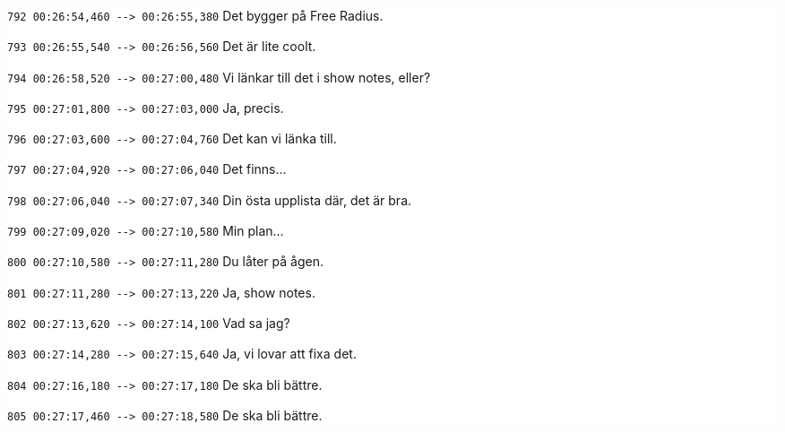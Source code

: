 

`792 00:26:54,460 --> 00:26:55,380`
Det bygger på Free Radius.



`793 00:26:55,540 --> 00:26:56,560`
Det är lite coolt.



`794 00:26:58,520 --> 00:27:00,480`
Vi länkar till det i show notes, eller?



`795 00:27:01,800 --> 00:27:03,000`
Ja, precis.



`796 00:27:03,600 --> 00:27:04,760`
Det kan vi länka till.



`797 00:27:04,920 --> 00:27:06,040`
Det finns...



`798 00:27:06,040 --> 00:27:07,340`
Din östa upplista där, det är bra.



`799 00:27:09,020 --> 00:27:10,580`
Min plan...



`800 00:27:10,580 --> 00:27:11,280`
Du låter på ågen.



`801 00:27:11,280 --> 00:27:13,220`
Ja, show notes.



`802 00:27:13,620 --> 00:27:14,100`
Vad sa jag?



`803 00:27:14,280 --> 00:27:15,640`
Ja, vi lovar att fixa det.



`804 00:27:16,180 --> 00:27:17,180`
De ska bli bättre.



`805 00:27:17,460 --> 00:27:18,580`
De ska bli bättre.
